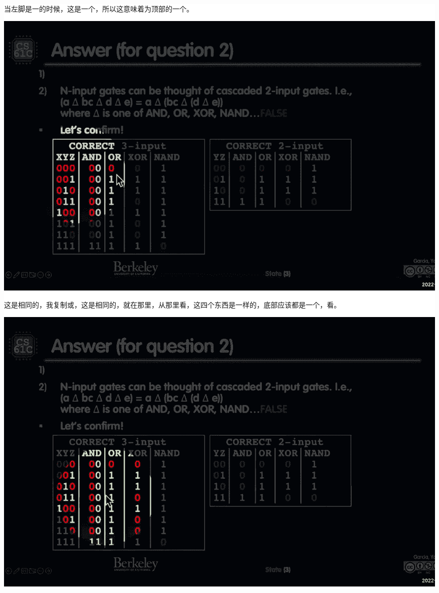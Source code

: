 当左脚是一的时候，这是一个，所以这意味着为顶部的一个。

![](img/e5b0af1fbde738bee5694c53ec1e75d7_56.png)

这是相同的，我复制或，这是相同的，就在那里，从那里看，这四个东西是一样的，底部应该都是一个，看。

![](img/e5b0af1fbde738bee5694c53ec1e75d7_58.png)
